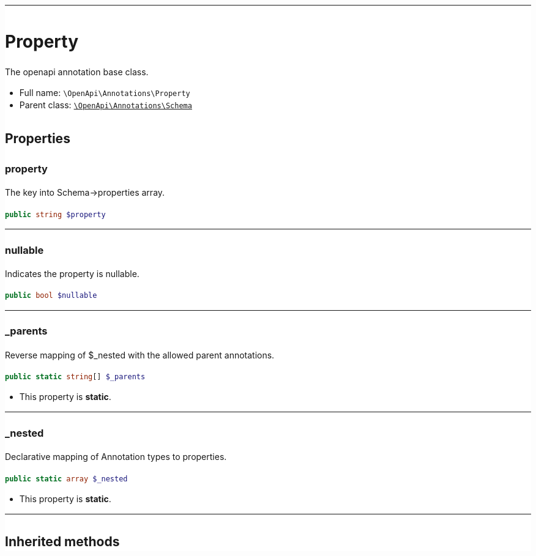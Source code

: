 ***

# Property

The openapi annotation base class.

* Full name: `\OpenApi\Annotations\Property`
* Parent class: [`\OpenApi\Annotations\Schema`](./Schema.md)

## Properties

### property

The key into Schema->properties array.

```php
public string $property
```

***

### nullable

Indicates the property is nullable.

```php
public bool $nullable
```

***

### _parents

Reverse mapping of $_nested with the allowed parent annotations.

```php
public static string[] $_parents
```

* This property is **static**.

***

### _nested

Declarative mapping of Annotation types to properties.

```php
public static array $_nested
```

* This property is **static**.

***

## Inherited methods
